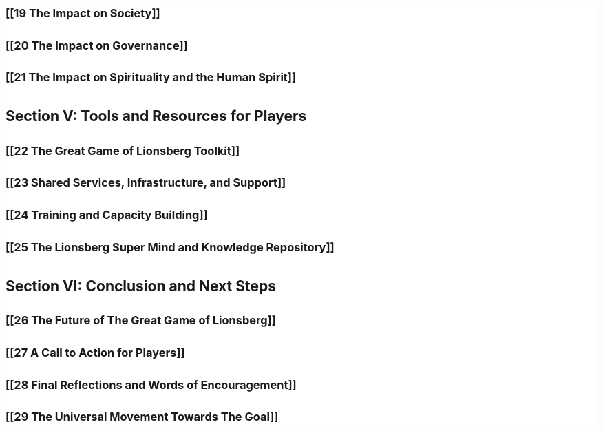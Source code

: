 
### [[19 The Impact on Society]] 


### [[20 The Impact on Governance]]  


### [[21 The Impact on Spirituality and the Human Spirit]]  

## Section V: Tools and Resources for Players

### [[22 The Great Game of Lionsberg Toolkit]] 


### [[23 Shared Services, Infrastructure, and Support]]


### [[24 Training and Capacity Building]] 


### [[25 The Lionsberg Super Mind and Knowledge Repository]]

## Section VI: Conclusion and Next Steps

### [[26 The Future of The Great Game of Lionsberg]] 


### [[27 A Call to Action for Players]] 


### [[28 Final Reflections and Words of Encouragement]] 


### [[29 The Universal Movement Towards The Goal]]  





